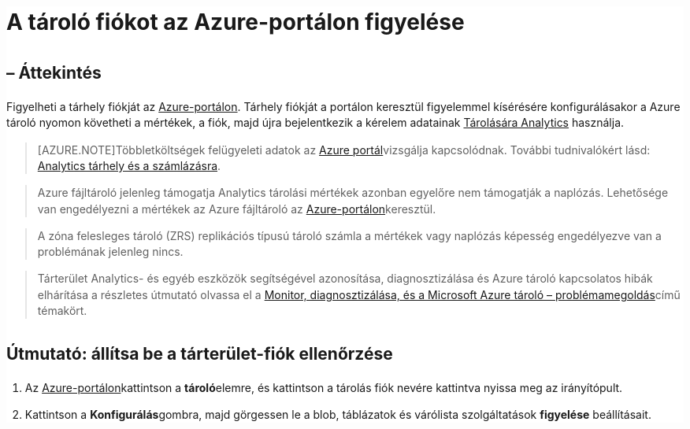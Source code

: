 <properties
    pageTitle="A tároló fiók figyelése |} Microsoft Azure"
    description="Megtudhatja, hogy miként figyelheti a tárhely fiók Azure-ban az Azure portál használatával."
    services="storage"
    documentationCenter=""
    authors="robinsh"
    manager="carmonm"
    editor="tysonn"/>

<tags
    ms.service="storage"
    ms.workload="storage"
    ms.tgt_pltfrm="na"
    ms.devlang="na"
    ms.topic="article"
    ms.date="08/03/2016"
    ms.author="robinsh"/>

# <a name="monitor-a-storage-account-in-the-azure-portal"></a>A tároló fiókot az Azure-portálon figyelése

## <a name="overview"></a>– Áttekintés

Figyelheti a tárhely fiókját az [Azure-portálon](https://portal.azure.com). Tárhely fiókját a portálon keresztül figyelemmel kísérésére konfigurálásakor a Azure tároló nyomon követheti a mértékek, a fiók, majd újra bejelentkezik a kérelem adatainak [Tárolására Analytics](http://msdn.microsoft.com/library/azure/hh343270.aspx) használja.

> [AZURE.NOTE]Többletköltségek felügyeleti adatok az [Azure portál](https://portal.azure.com)vizsgálja kapcsolódnak. További tudnivalókért lásd: <a href="http://msdn.microsoft.com/library/azure/hh360997.aspx">Analytics tárhely és a számlázásra</a>. <br />

> Azure fájltároló jelenleg támogatja Analytics tárolási mértékek azonban egyelőre nem támogatják a naplózás. Lehetősége van engedélyezni a mértékek az Azure fájltároló az [Azure-portálon](https://portal.azure.com)keresztül.

> A zóna felesleges tároló (ZRS) replikációs típusú tároló számla a mértékek vagy naplózás képesség engedélyezve van a problémának jelenleg nincs. 

> Tárterület Analytics- és egyéb eszközök segítségével azonosítása, diagnosztizálása és Azure tároló kapcsolatos hibák elhárítása a részletes útmutató olvassa el a [Monitor, diagnosztizálása, és a Microsoft Azure tároló – problémamegoldás](storage-monitoring-diagnosing-troubleshooting.md)című témakört.


## <a name="how-to-configure-monitoring-for-a-storage-account"></a>Útmutató: állítsa be a tárterület-fiók ellenőrzése

1. Az [Azure-portálon](https://portal.azure.com)kattintson a **tároló**elemre, és kattintson a tárolás fiók nevére kattintva nyissa meg az irányítópult.

2. Kattintson a **Konfigurálás**gombra, majd görgessen le a blob, táblázatok és várólista szolgáltatások **figyelése** beállításait.
